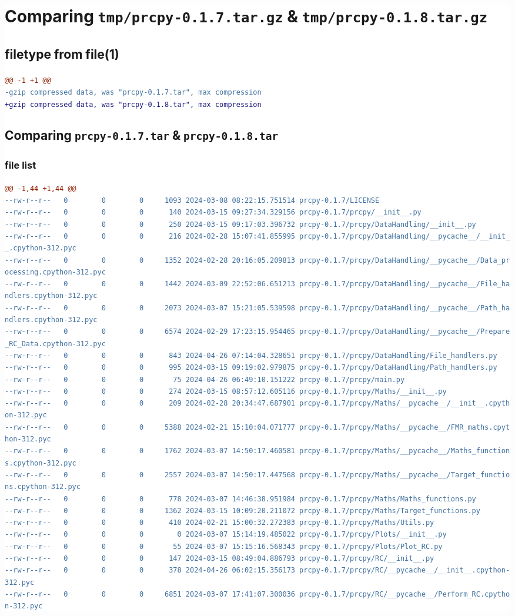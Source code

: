 # Comparing `tmp/prcpy-0.1.7.tar.gz` & `tmp/prcpy-0.1.8.tar.gz`

## filetype from file(1)

```diff
@@ -1 +1 @@
-gzip compressed data, was "prcpy-0.1.7.tar", max compression
+gzip compressed data, was "prcpy-0.1.8.tar", max compression
```

## Comparing `prcpy-0.1.7.tar` & `prcpy-0.1.8.tar`

### file list

```diff
@@ -1,44 +1,44 @@
--rw-r--r--   0        0        0     1093 2024-03-08 08:22:15.751514 prcpy-0.1.7/LICENSE
--rw-r--r--   0        0        0      140 2024-03-15 09:27:34.329156 prcpy-0.1.7/prcpy/__init__.py
--rw-r--r--   0        0        0      250 2024-03-15 09:17:03.396732 prcpy-0.1.7/prcpy/DataHandling/__init__.py
--rw-r--r--   0        0        0      216 2024-02-28 15:07:41.855995 prcpy-0.1.7/prcpy/DataHandling/__pycache__/__init__.cpython-312.pyc
--rw-r--r--   0        0        0     1352 2024-02-28 20:16:05.209813 prcpy-0.1.7/prcpy/DataHandling/__pycache__/Data_processing.cpython-312.pyc
--rw-r--r--   0        0        0     1442 2024-03-09 22:52:06.651213 prcpy-0.1.7/prcpy/DataHandling/__pycache__/File_handlers.cpython-312.pyc
--rw-r--r--   0        0        0     2073 2024-03-07 15:21:05.539598 prcpy-0.1.7/prcpy/DataHandling/__pycache__/Path_handlers.cpython-312.pyc
--rw-r--r--   0        0        0     6574 2024-02-29 17:23:15.954465 prcpy-0.1.7/prcpy/DataHandling/__pycache__/Prepare_RC_Data.cpython-312.pyc
--rw-r--r--   0        0        0      843 2024-04-26 07:14:04.328651 prcpy-0.1.7/prcpy/DataHandling/File_handlers.py
--rw-r--r--   0        0        0      995 2024-03-15 09:19:02.979875 prcpy-0.1.7/prcpy/DataHandling/Path_handlers.py
--rw-r--r--   0        0        0       75 2024-04-26 06:49:10.151222 prcpy-0.1.7/prcpy/main.py
--rw-r--r--   0        0        0      274 2024-03-15 08:57:12.605116 prcpy-0.1.7/prcpy/Maths/__init__.py
--rw-r--r--   0        0        0      209 2024-02-28 20:34:47.687901 prcpy-0.1.7/prcpy/Maths/__pycache__/__init__.cpython-312.pyc
--rw-r--r--   0        0        0     5388 2024-02-21 15:10:04.071777 prcpy-0.1.7/prcpy/Maths/__pycache__/FMR_maths.cpython-312.pyc
--rw-r--r--   0        0        0     1762 2024-03-07 14:50:17.460581 prcpy-0.1.7/prcpy/Maths/__pycache__/Maths_functions.cpython-312.pyc
--rw-r--r--   0        0        0     2557 2024-03-07 14:50:17.447568 prcpy-0.1.7/prcpy/Maths/__pycache__/Target_functions.cpython-312.pyc
--rw-r--r--   0        0        0      778 2024-03-07 14:46:38.951984 prcpy-0.1.7/prcpy/Maths/Maths_functions.py
--rw-r--r--   0        0        0     1362 2024-03-15 10:09:20.211072 prcpy-0.1.7/prcpy/Maths/Target_functions.py
--rw-r--r--   0        0        0      410 2024-02-21 15:00:32.272383 prcpy-0.1.7/prcpy/Maths/Utils.py
--rw-r--r--   0        0        0        0 2024-03-07 15:14:19.485022 prcpy-0.1.7/prcpy/Plots/__init__.py
--rw-r--r--   0        0        0       55 2024-03-07 15:15:16.568343 prcpy-0.1.7/prcpy/Plots/Plot_RC.py
--rw-r--r--   0        0        0      147 2024-03-15 08:49:04.886793 prcpy-0.1.7/prcpy/RC/__init__.py
--rw-r--r--   0        0        0      378 2024-04-26 06:02:15.356173 prcpy-0.1.7/prcpy/RC/__pycache__/__init__.cpython-312.pyc
--rw-r--r--   0        0        0     6851 2024-03-07 17:41:07.300036 prcpy-0.1.7/prcpy/RC/__pycache__/Perform_RC.cpython-312.pyc
```